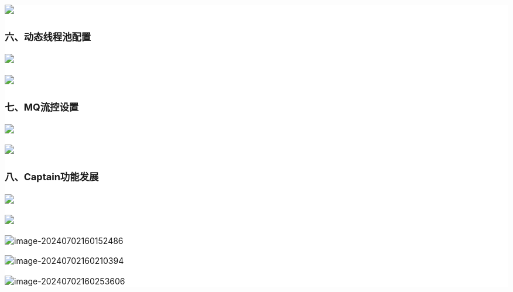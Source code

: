 ![](https://img2024.cnblogs.com/blog/1694759/202407/1694759-20240702161256635-331245279.png)


### 六、动态线程池配置
![](https://img2024.cnblogs.com/blog/1694759/202407/1694759-20240702161443881-1281777531.png)

![](https://img2024.cnblogs.com/blog/1694759/202407/1694759-20240702161537264-1991940411.png)

### 七、MQ流控设置

![](https://img2024.cnblogs.com/blog/1694759/202407/1694759-20240702161811752-2022183711.png)

![](https://img2024.cnblogs.com/blog/1694759/202407/1694759-20240702161918292-252691865.png)


### 八、Captain功能发展
![](https://img2024.cnblogs.com/blog/1694759/202407/1694759-20240702160103496-331950558.png)

![](https://img2024.cnblogs.com/blog/1694759/202407/1694759-20240702160126385-1036199921.png)

![image-20240702160152486](C:\Users\zhoubin\AppData\Roaming\Typora\typora-user-images\image-20240702160152486.png)

![image-20240702160210394](C:\Users\zhoubin\AppData\Roaming\Typora\typora-user-images\image-20240702160210394.png)

![image-20240702160253606](C:\Users\zhoubin\AppData\Roaming\Typora\typora-user-images\image-20240702160253606.png)

